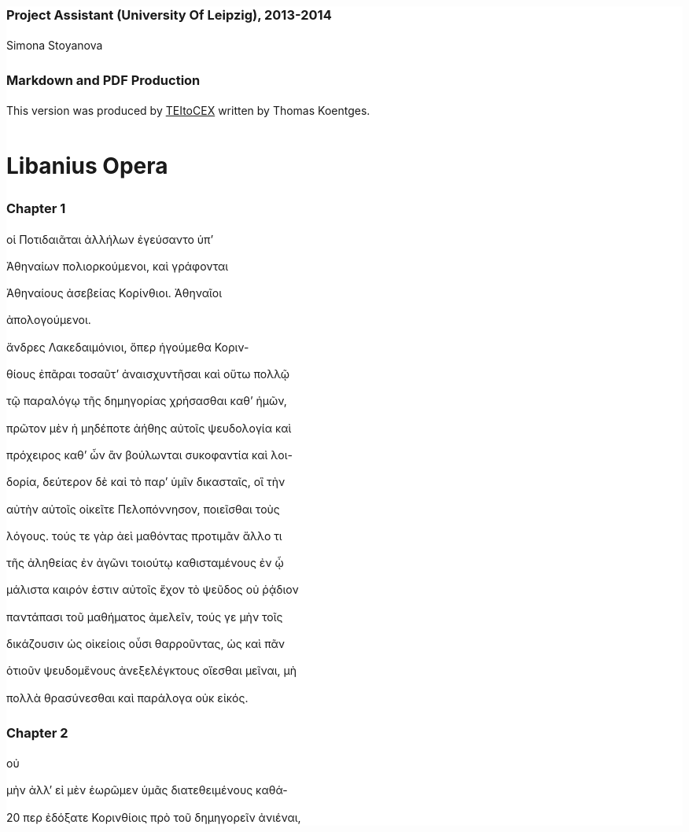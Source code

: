 ### Project Assistant (University Of Leipzig), 2013-2014

Simona Stoyanova  
  
### Markdown and PDF Production

This version was produced by [TEItoCEX](https://github.com/ThomasK81/TEItoCEX) written by Thomas Koentges.

# Libanius Opera

### Chapter 1

<pb n="52"/>

<head>οἱ Ποτιδαιᾶται ἀλλήλων ἐγεύσαντο ὑπ’

Ἀθηναίων πολιορκούμενοι, καὶ γράφονται

Ἀθηναίους ἀσεβείας Κορίνθιοι. Ἀθηναῖοι

ἀπολογούμενοι.</head>

<lb n="5"/> <p>ἄνδρες Λακεδαιμόνιοι, ὅπερ ἡγούμεθα Κοριν-

θίους ἐπᾶραι τοσαῦτ’ ἀναισχυντῆσαι καὶ οὕτω πολλῷ

τῷ παραλόγῳ τῆς δημηγορίας χρήσασθαι καθ’ ἡμῶν,

πρῶτον μὲν ἡ μηδέποτε ἀήθης αὐτοῖς ψευδολογία καὶ

πρόχειρος καθ’ ὧν ἂν βούλωνται συκοφαντία καὶ λοι-

<lb n="10"/> δορία, δεύτερον δὲ καἰ τὸ παρ’ ὑμῖν δικασταῖς, οἳ τὴν

αὐτὴν αὐτοῖς οἰκεῖτε Πελοπόννησον, ποιεῖσθαι τοὺς

λόγους. τούς τε γὰρ ἀεὶ μαθόντας προτιμᾶν ἄλλο τι

τῆς ἀληθείας ἐν ἀγῶνι τοιούτῳ καθισταμένους ἐν ᾧ

μάλιστα καιρόν ἐστιν αὐτοῖς ἔχον τὸ ψεῦδος οὐ ῥᾴδιον

<lb n="15"/> παντάπασι τοῦ μαθήματος ἀμελεῖν, τούς γε μὴν τοῖς

δικάζουσιν ὡς οἰκείοις οὖσι θαρροῦντας, ὡς καὶ πᾶν

ὁτιοῦν ψευδομἕνους ἀνεξελέγκτους οἴεσθαι μεῖναι, μὴ

πολλὰ θρασύνεσθαι καὶ παράλογα οὐκ εἰκός.</p>


### Chapter 2

<p>οὐ

μὴν ἀλλ’ εἰ μὲν ἑωρῶμεν ὑμᾶς διατεθειμένους καθά-

20 περ ἐδόξατε Κορινθίοις πρὸ τοῦ δημηγορεῖν ἀνιέναι,
